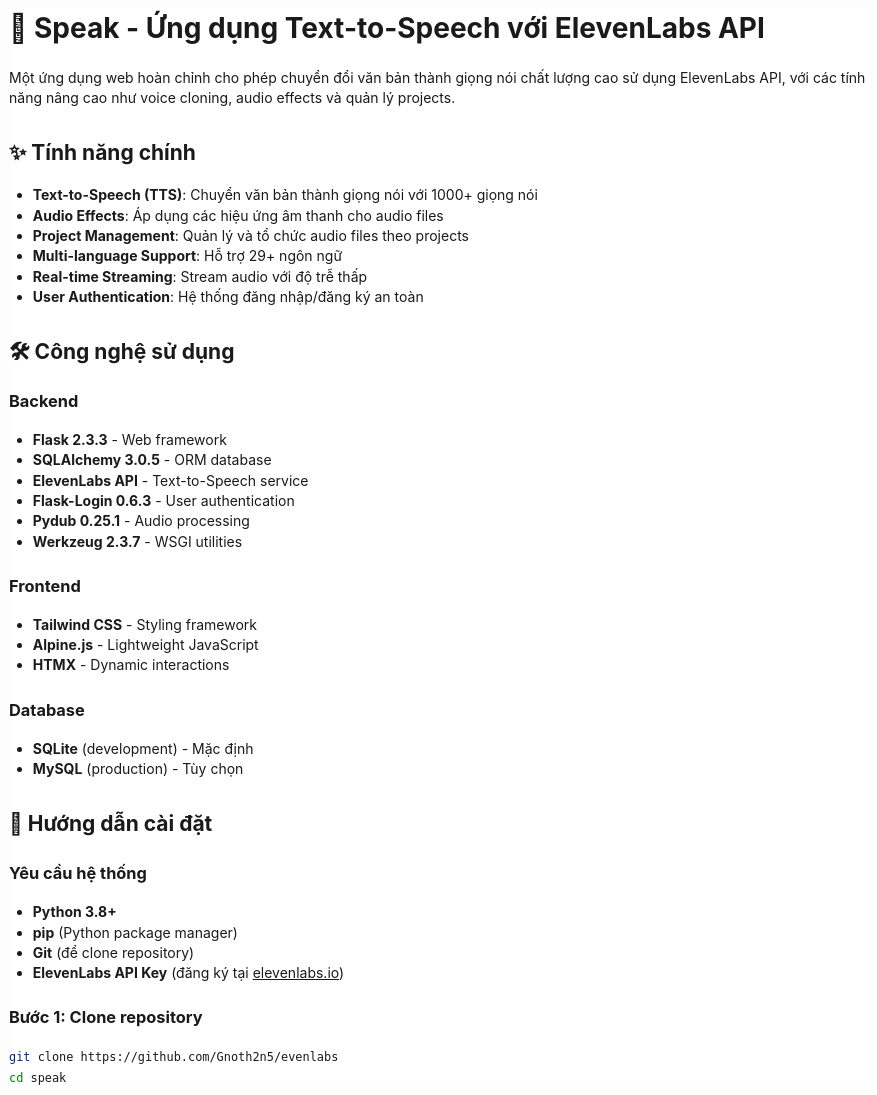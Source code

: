 # 🎤 Speak - Ứng dụng Text-to-Speech với ElevenLabs API

Một ứng dụng web hoàn chỉnh cho phép chuyển đổi văn bản thành giọng nói chất lượng cao sử dụng ElevenLabs API, với các tính năng nâng cao như voice cloning, audio effects và quản lý projects.

## ✨ Tính năng chính

- **Text-to-Speech (TTS)**: Chuyển văn bản thành giọng nói với 1000+ giọng nói
- **Audio Effects**: Áp dụng các hiệu ứng âm thanh cho audio files
- **Project Management**: Quản lý và tổ chức audio files theo projects
- **Multi-language Support**: Hỗ trợ 29+ ngôn ngữ
- **Real-time Streaming**: Stream audio với độ trễ thấp
- **User Authentication**: Hệ thống đăng nhập/đăng ký an toàn

## 🛠️ Công nghệ sử dụng

### Backend

- **Flask 2.3.3** - Web framework
- **SQLAlchemy 3.0.5** - ORM database
- **ElevenLabs API** - Text-to-Speech service
- **Flask-Login 0.6.3** - User authentication
- **Pydub 0.25.1** - Audio processing
- **Werkzeug 2.3.7** - WSGI utilities

### Frontend

- **Tailwind CSS** - Styling framework
- **Alpine.js** - Lightweight JavaScript
- **HTMX** - Dynamic interactions

### Database

- **SQLite** (development) - Mặc định
- **MySQL** (production) - Tùy chọn

## 🚀 Hướng dẫn cài đặt

### Yêu cầu hệ thống

- **Python 3.8+**
- **pip** (Python package manager)
- **Git** (để clone repository)
- **ElevenLabs API Key** (đăng ký tại [elevenlabs.io](https://elevenlabs.io/))

### Bước 1: Clone repository

```bash
git clone https://github.com/Gnoth2n5/evenlabs
cd speak
```
